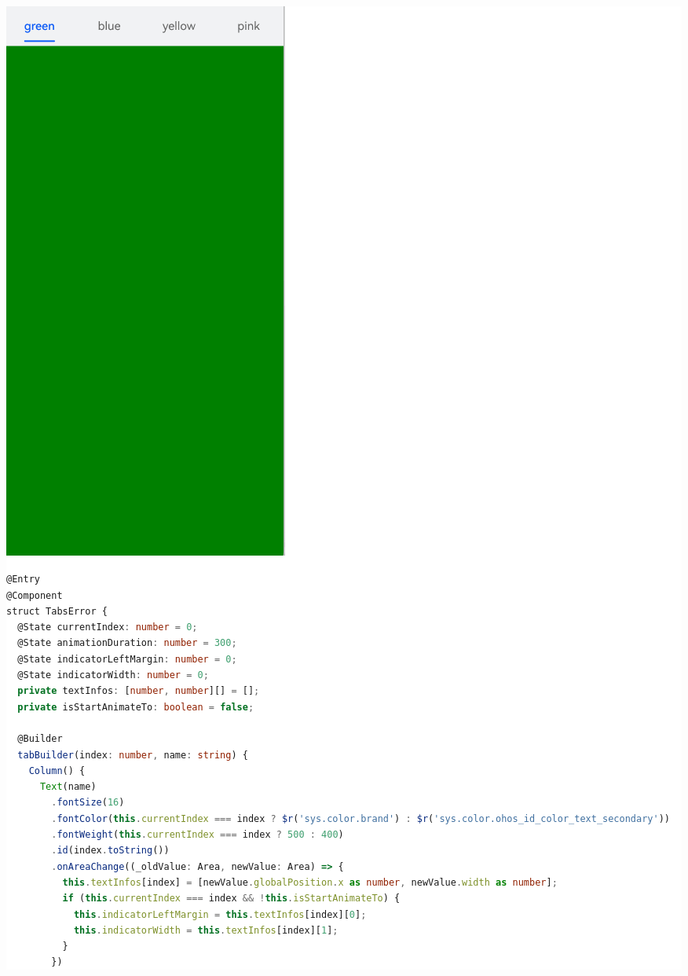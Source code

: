 ![](figures/screen_flicker_solution_tabs_error.gif)

```ts
@Entry
@Component
struct TabsError {
  @State currentIndex: number = 0;
  @State animationDuration: number = 300;
  @State indicatorLeftMargin: number = 0;
  @State indicatorWidth: number = 0;
  private textInfos: [number, number][] = [];
  private isStartAnimateTo: boolean = false;

  @Builder
  tabBuilder(index: number, name: string) {
    Column() {
      Text(name)
        .fontSize(16)
        .fontColor(this.currentIndex === index ? $r('sys.color.brand') : $r('sys.color.ohos_id_color_text_secondary'))
        .fontWeight(this.currentIndex === index ? 500 : 400)
        .id(index.toString())
        .onAreaChange((_oldValue: Area, newValue: Area) => {
          this.textInfos[index] = [newValue.globalPosition.x as number, newValue.width as number];
          if (this.currentIndex === index && !this.isStartAnimateTo) {
            this.indicatorLeftMargin = this.textInfos[index][0];
            this.indicatorWidth = this.textInfos[index][1];
          }
        })
```